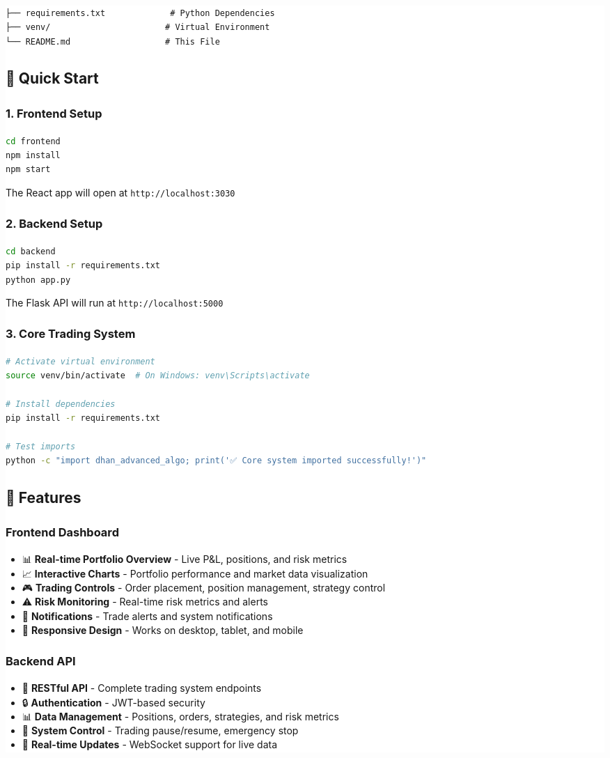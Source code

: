 ```
├── requirements.txt             # Python Dependencies
├── venv/                       # Virtual Environment
└── README.md                   # This File
```

## 🚀 Quick Start

### 1. Frontend Setup

```bash
cd frontend
npm install
npm start
```

The React app will open at `http://localhost:3030`

### 2. Backend Setup

```bash
cd backend
pip install -r requirements.txt
python app.py
```

The Flask API will run at `http://localhost:5000`

### 3. Core Trading System

```bash
# Activate virtual environment
source venv/bin/activate  # On Windows: venv\Scripts\activate

# Install dependencies
pip install -r requirements.txt

# Test imports
python -c "import dhan_advanced_algo; print('✅ Core system imported successfully!')"
```

## 🎯 Features

### Frontend Dashboard
- 📊 **Real-time Portfolio Overview** - Live P&L, positions, and risk metrics
- 📈 **Interactive Charts** - Portfolio performance and market data visualization
- 🎮 **Trading Controls** - Order placement, position management, strategy control
- ⚠️ **Risk Monitoring** - Real-time risk metrics and alerts
- 🔔 **Notifications** - Trade alerts and system notifications
- 📱 **Responsive Design** - Works on desktop, tablet, and mobile

### Backend API
- 🔌 **RESTful API** - Complete trading system endpoints
- 🔒 **Authentication** - JWT-based security
- 📊 **Data Management** - Positions, orders, strategies, and risk metrics
- 🚦 **System Control** - Trading pause/resume, emergency stop
- 📡 **Real-time Updates** - WebSocket support for live data

